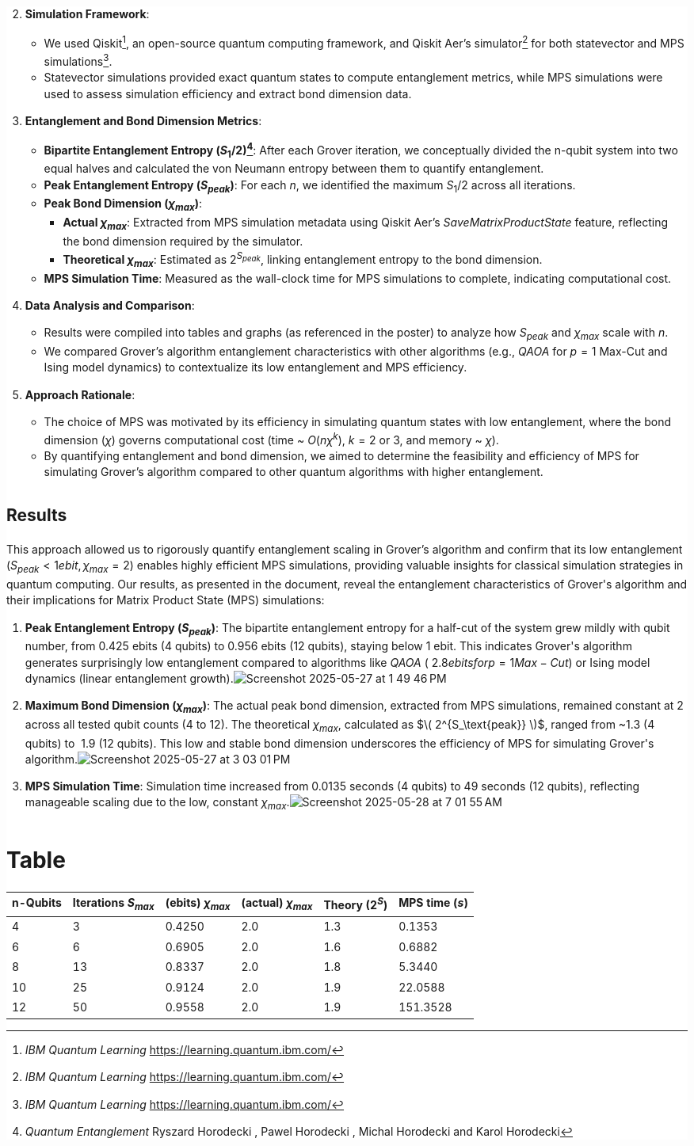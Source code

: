 2. **Simulation Framework**:
   - We used Qiskit[^3], an open-source quantum computing framework, and Qiskit Aer’s simulator[^3] for both statevector and MPS simulations[^3].
   - Statevector simulations provided exact quantum states to compute entanglement metrics, while MPS simulations were used to assess simulation efficiency and extract bond dimension data.

3. **Entanglement and Bond Dimension Metrics**:
   - **Bipartite Entanglement Entropy ($S_1/2$)[^2]**: After each Grover iteration, we conceptually divided the n-qubit system into two equal halves and calculated the von Neumann entropy between them to quantify entanglement.
   - **Peak Entanglement Entropy ($S_{peak}$)**: For each $n$, we identified the maximum $S_1/2$ across all iterations.
   - **Peak Bond Dimension ($χ_{max}$)**:
     - **Actual $χ_{max}$**: Extracted from MPS simulation metadata using Qiskit Aer’s $SaveMatrixProductState$ feature, reflecting the bond dimension required by the simulator.
     - **Theoretical $χ_{max}$**: Estimated as $2^{S_{peak}}$, linking entanglement entropy to the bond dimension.
   - **MPS Simulation Time**: Measured as the wall-clock time for MPS simulations to complete, indicating computational cost.

4. **Data Analysis and Comparison**:
   - Results were compiled into tables and graphs (as referenced in the poster) to analyze how $S_{peak}$ and $χ_{max}$ scale with $n$.
   - We compared Grover’s algorithm entanglement characteristics with other algorithms (e.g., $QAOA$ for $p=1$ Max-Cut and Ising model dynamics) to contextualize its low entanglement and MPS efficiency.

5. **Approach Rationale**:
   - The choice of MPS was motivated by its efficiency in simulating quantum states with low entanglement, where the bond dimension $(χ)$ governs computational cost (time ~ $O(nχ^k)$, $k=2$ or $3$, and memory ~ $χ$).
   - By quantifying entanglement and bond dimension, we aimed to determine the feasibility and efficiency of MPS for simulating Grover’s algorithm compared to other quantum algorithms with higher entanglement.

## Results
This approach allowed us to rigorously quantify entanglement scaling in Grover’s algorithm and confirm that its low entanglement ($S_{peak} < 1 ebit, \chi_{max} = 2)$ enables highly efficient MPS simulations, providing valuable insights for classical simulation strategies in quantum computing.
Our results, as presented in the document, reveal the entanglement characteristics of Grover's algorithm and their implications for Matrix Product State (MPS) simulations:

1. **Peak Entanglement Entropy $(S_{peak})$**: The bipartite entanglement entropy for a half-cut of the system grew mildly with qubit number, from $0.425$ ebits ($4$ qubits) to $0.956$ ebits ($12$ qubits), staying below 1 ebit. This indicates Grover's algorithm generates surprisingly low entanglement compared to algorithms like $QAOA$ $(~2.8 ebits for p=1 Max-Cut)$ or Ising model dynamics (linear entanglement growth).<img width="995" alt="Screenshot 2025-05-27 at 1 49 46 PM" src="https://github.com/user-attachments/assets/7939c17d-ff0a-4086-b92e-087de07afcfb" />

2. **Maximum Bond Dimension $(χ_{max})$**: The actual peak bond dimension, extracted from MPS simulations, remained constant at 2 across all tested qubit counts (4 to 12). The theoretical $χ_{max}$, calculated as $\( 2^{S_\text{peak}} \)$, ranged from ~1.3 (4 qubits) to $~1.9$ ($12$ qubits). This low and stable bond dimension underscores the efficiency of MPS for simulating Grover's algorithm.<img width="995" alt="Screenshot 2025-05-27 at 3 03 01 PM" src="https://github.com/user-attachments/assets/c0095d05-6595-4e96-ba49-5de4a52204ac" />


3. **MPS Simulation Time**: Simulation time increased from $0.0135$ seconds ($4$ qubits) to $49$ seconds ($12$ qubits), reflecting manageable scaling due to the low, constant $χ_{max}$.<img width="998" alt="Screenshot 2025-05-28 at 7 01 55 AM" src="https://github.com/user-attachments/assets/80460fe5-eb68-4f7a-a451-c4e81e6dec82" />

# Table

| n-Qubits            | Iterations $S_{max}$|(ebits) $χ_{max}$     | (actual) $χ_{max}$  |   Theory $(2^S)$  |   MPS time  $(s)$    |
|---------------------|-----------|------------- |------------|-------------|-----------------|
|         4           |     3     |    0.4250    |    2.0     |     1.3     |     0.1353      | 
|         6           |     6     |    0.6905    |    2.0     |     1.6     |     0.6882      |
|         8           |     13    |    0.8337    |    2.0     |     1.8     |     5.3440      |
|         10          |     25    |    0.9124    |    2.0     |     1.9     |    22.0588      |
|         12          |     50    |    0.9558    |    2.0     |     1.9     |   151.3528      |
    

[^1]: *Quantum Computation and Quantum Information* , By Michael A. Nielsen, Isaac L. Chuang https://www.google.co.in/books/edition/Quantum_Computation_and_Quantum_Informat/65FqEKQOfP8C?hl=en
[^2]: *Quantum Entanglement* Ryszard Horodecki , Pawel Horodecki , Michal Horodecki and Karol Horodecki
[^3]: *IBM Quantum Learning* https://learning.quantum.ibm.com/